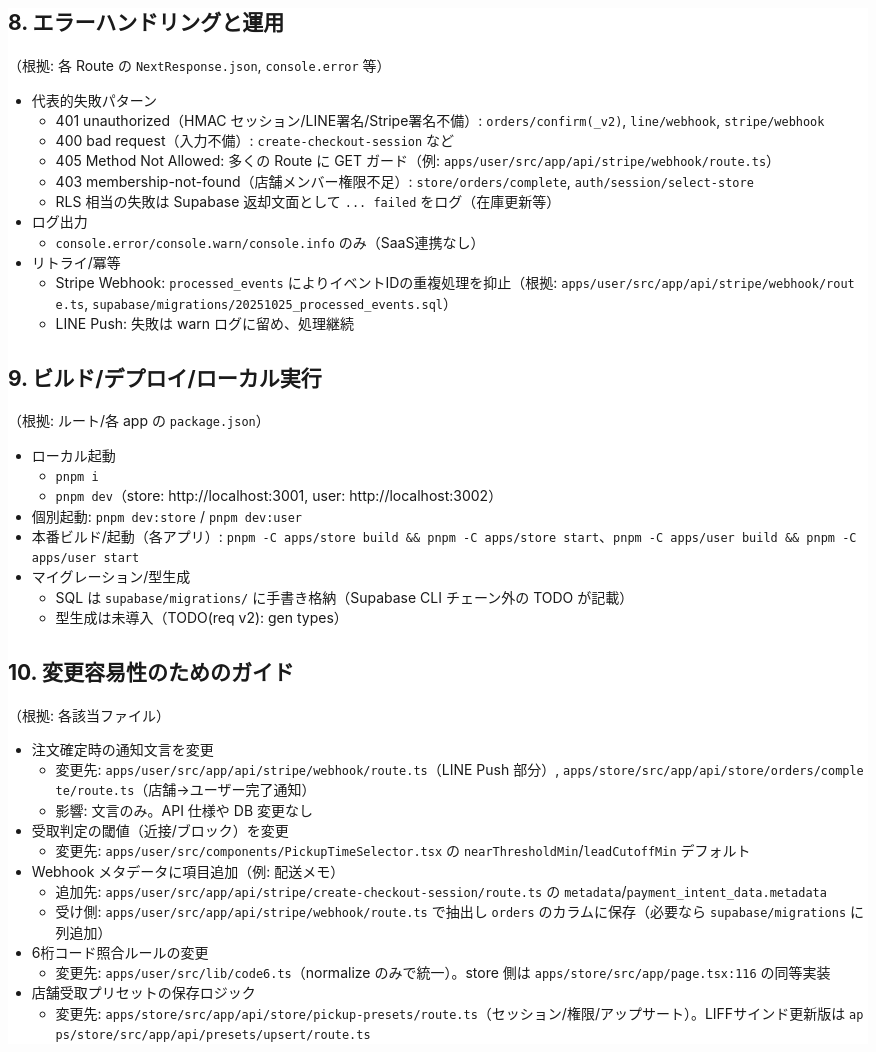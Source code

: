 
## 8. エラーハンドリングと運用
（根拠: 各 Route の `NextResponse.json`, `console.error` 等）

- 代表的失敗パターン
  - 401 unauthorized（HMAC セッション/LINE署名/Stripe署名不備）: `orders/confirm(_v2)`, `line/webhook`, `stripe/webhook`
  - 400 bad request（入力不備）: `create-checkout-session` など
  - 405 Method Not Allowed: 多くの Route に GET ガード（例: `apps/user/src/app/api/stripe/webhook/route.ts`）
  - 403 membership-not-found（店舗メンバー権限不足）: `store/orders/complete`, `auth/session/select-store`
  - RLS 相当の失敗は Supabase 返却文面として `... failed` をログ（在庫更新等）
- ログ出力
  - `console.error/console.warn/console.info` のみ（SaaS連携なし）
- リトライ/冪等
  - Stripe Webhook: `processed_events` によりイベントIDの重複処理を抑止（根拠: `apps/user/src/app/api/stripe/webhook/route.ts`, `supabase/migrations/20251025_processed_events.sql`）
  - LINE Push: 失敗は warn ログに留め、処理継続


## 9. ビルド/デプロイ/ローカル実行
（根拠: ルート/各 app の `package.json`）

- ローカル起動
  - `pnpm i`
  - `pnpm dev`（store: http://localhost:3001, user: http://localhost:3002）
- 個別起動: `pnpm dev:store` / `pnpm dev:user`
- 本番ビルド/起動（各アプリ）: `pnpm -C apps/store build && pnpm -C apps/store start`、`pnpm -C apps/user build && pnpm -C apps/user start`
- マイグレーション/型生成
  - SQL は `supabase/migrations/` に手書き格納（Supabase CLI チェーン外の TODO が記載）
  - 型生成は未導入（TODO(req v2): gen types）


## 10. 変更容易性のためのガイド
（根拠: 各該当ファイル）

- 注文確定時の通知文言を変更
  - 変更先: `apps/user/src/app/api/stripe/webhook/route.ts`（LINE Push 部分）, `apps/store/src/app/api/store/orders/complete/route.ts`（店舗→ユーザー完了通知）
  - 影響: 文言のみ。API 仕様や DB 変更なし
- 受取判定の閾値（近接/ブロック）を変更
  - 変更先: `apps/user/src/components/PickupTimeSelector.tsx` の `nearThresholdMin`/`leadCutoffMin` デフォルト
- Webhook メタデータに項目追加（例: 配送メモ）
  - 追加先: `apps/user/src/app/api/stripe/create-checkout-session/route.ts` の `metadata`/`payment_intent_data.metadata`
  - 受け側: `apps/user/src/app/api/stripe/webhook/route.ts` で抽出し `orders` のカラムに保存（必要なら `supabase/migrations` に列追加）
- 6桁コード照合ルールの変更
  - 変更先: `apps/user/src/lib/code6.ts`（normalize のみで統一）。store 側は `apps/store/src/app/page.tsx:116` の同等実装
- 店舗受取プリセットの保存ロジック
  - 変更先: `apps/store/src/app/api/store/pickup-presets/route.ts`（セッション/権限/アップサート）。LIFFサインド更新版は `apps/store/src/app/api/presets/upsert/route.ts`
